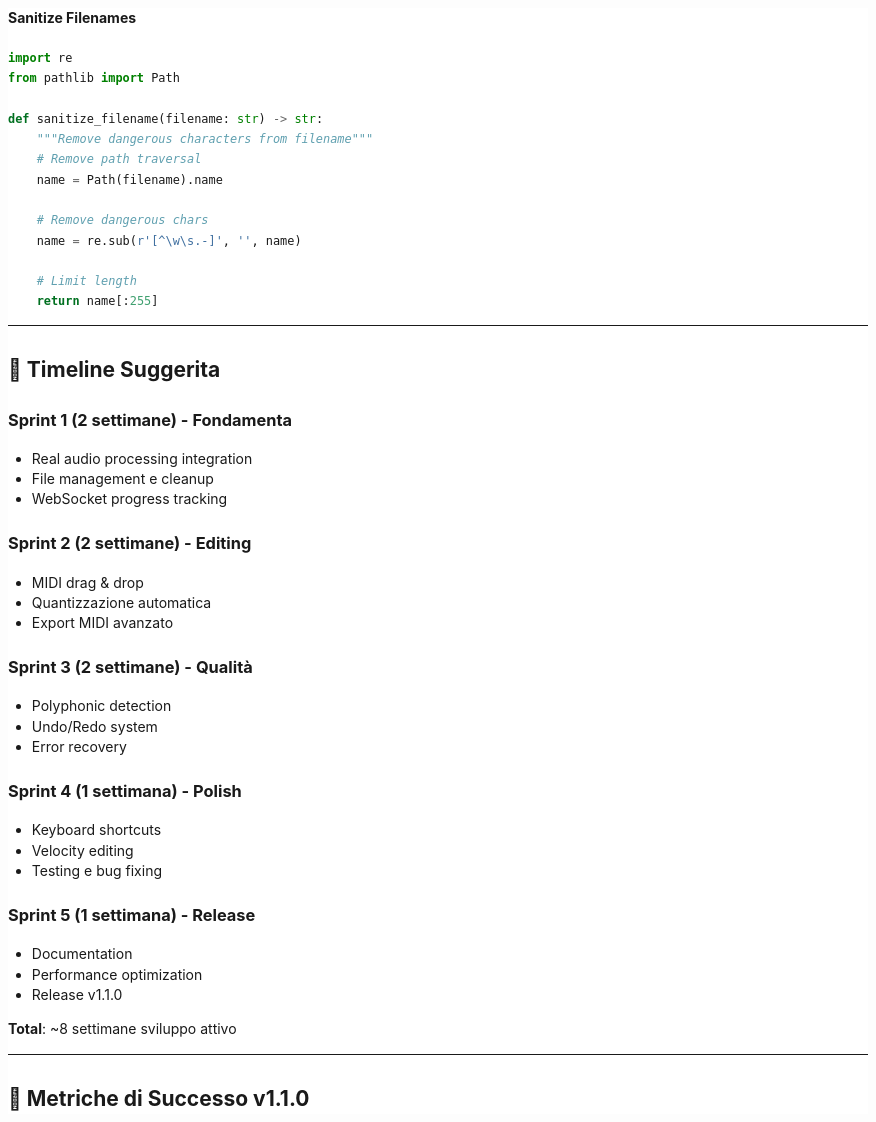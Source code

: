 #### Sanitize Filenames
```python
import re
from pathlib import Path

def sanitize_filename(filename: str) -> str:
    """Remove dangerous characters from filename"""
    # Remove path traversal
    name = Path(filename).name
    
    # Remove dangerous chars
    name = re.sub(r'[^\w\s.-]', '', name)
    
    # Limit length
    return name[:255]
```

---

## 📅 Timeline Suggerita

### Sprint 1 (2 settimane) - Fondamenta
- Real audio processing integration
- File management e cleanup
- WebSocket progress tracking

### Sprint 2 (2 settimane) - Editing
- MIDI drag & drop
- Quantizzazione automatica
- Export MIDI avanzato

### Sprint 3 (2 settimane) - Qualità
- Polyphonic detection
- Undo/Redo system
- Error recovery

### Sprint 4 (1 settimana) - Polish
- Keyboard shortcuts
- Velocity editing
- Testing e bug fixing

### Sprint 5 (1 settimana) - Release
- Documentation
- Performance optimization
- Release v1.1.0

**Total**: ~8 settimane sviluppo attivo

---

## 🎯 Metriche di Successo v1.1.0
